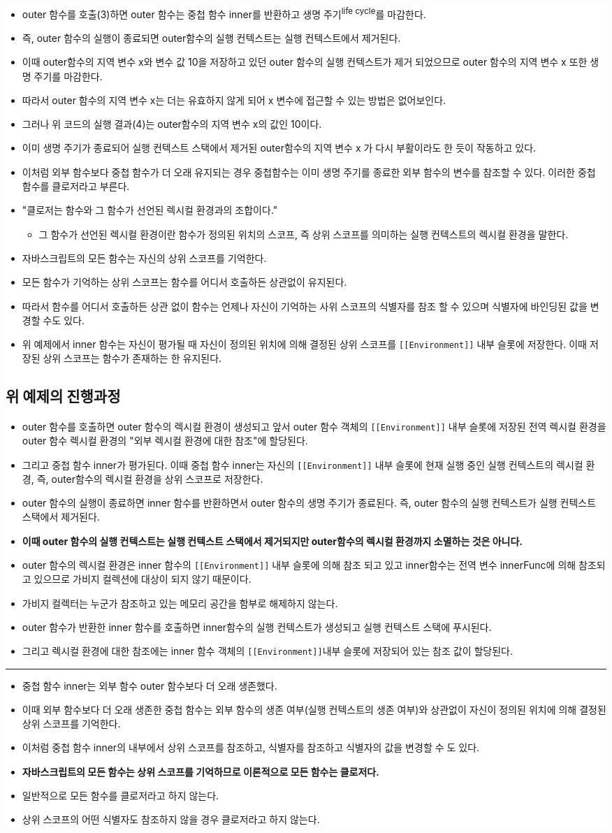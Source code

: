 * outer 함수를 호출(3)하면 outer 함수는 중첩 함수 inner를 반환하고 생명 주기<sup>life cycle</sup>를 마감한다.

* 즉, outer 함수의 실행이 종료되면 outer함수의 실행 컨텍스트는 실행 컨텍스트에서 제거된다.

* 이때 outer함수의 지역 변수 x와 변수 값 10을 저장하고 있던 outer 함수의 실행 컨텍스트가 제거 되었으므로 outer 함수의 지역 변수 x 또한 생명 주기를 마감한다.

* 따라서 outer 함수의 지역 변수 x는 더는 유효하지 않게 되어 x 변수에 접근할 수 있는 방법은 없어보인다.

* 그러나 위 코드의 실행 결과(4)는 outer함수의 지역 변수 x의 값인 10이다. 

* 이미 생명 주기가 종료되어 실행 컨텍스트 스택에서 제거된 outer함수의 지역 변수 x 가 다시 부활이라도 한 듯이 작동하고 있다.

* 이처럼 외부 함수보다 중첩 함수가 더 오래 유지되는 경우 중첩함수는 이미 생명 주기를 종료한 외부 함수의 변수를 참조할 수 있다. 이러한 중첩 함수를 클로저라고 부른다.

* "클로저는 함수와 그 함수가 선언된 렉시컬 환경과의 조합이다."
  * 그 함수가 선언된 렉시컬 환경이란 함수가 정의된 위치의 스코프, 즉 상위 스코프를 의미하는 실행 컨텍스트의 렉시컬 환경을 말한다. 

* 자바스크립트의 모든 함수는 자신의 상위 스코프를 기억한다.

* 모든 함수가 기억하는 상위 스코프는 함수를 어디서 호출하든 상관없이 유지된다.

* 따라서 함수를 어디서 호출하든 상관 없이 함수는 언제나 자신이 기억하는 사위 스코프의 식별자를 참조 할 수 있으며 식별자에 바인딩된 값을 변경할 수도 있다.

* 위 예제에서 inner 함수는 자신이 평가될 때 자신이 정의된 위치에 의해 결정된 상위 스코프를 `[[Environment]]` 내부 슬롯에 저장한다. 이때 저장된 상위 스코프는 함수가 존재하는 한 유지된다.

## 위 예제의 진행과정
* outer 함수를 호출하면 outer 함수의 렉시컬 환경이 생성되고 앞서 outer 함수 객체의 `[[Environment]]` 내부 슬롯에 저장된 전역 렉시컬 환경을 outer 함수 렉시컬 환경의 "외부 렉시컬 환경에 대한 참조"에 할당된다.

* 그리고 중첩 함수 inner가 평가된다. 이때 중첩 함수 inner는 자신의 
  `[[Environment]]` 내부 슬롯에 현재 실행 중인 실행 컨텍스트의 렉시컬 환경, 즉, outer함수의 렉시컬 환경을 상위 스코프로 저장한다. 

* outer 함수의 실행이 종료하면 inner 함수를 반환하면서 outer 함수의 생명 주기가 종료된다. 즉, outer 함수의 실행 컨텍스트가 실행 컨텍스트 스택에서 제거된다.

* **이때 outer 함수의 실행 컨텍스트는 실행 컨텍스트 스택에서 제거되지만 outer함수의 렉시컬 환경까지 소멸하는 것은 아니다.**

* outer 함수의 렉시컬 환경은 inner 함수의 `[[Environment]]` 내부 슬롯에 의해 참조 되고 있고 inner함수는 전역 변수 innerFunc에 의해 참조되고 있으므로 가비지 컬렉션에 대상이 되지 않기 때문이다. 

* 가비지 컬렉터는 누군가 참조하고 있는 메모리 공간을 함부로 해제하지 않는다.

* outer 함수가 반환한 inner 함수를 호출하면 inner함수의 실행 컨텍스트가 생성되고 실행 컨텍스트 스택에 푸시된다. 
* 그리고 렉시컬 환경에 대한 참조에는 inner 함수 객체의 `[[Environment]]`내부 슬롯에 저장되어 있는 참조 값이 할당된다.

--- 

* 중첩 함수 inner는 외부 함수 outer 함수보다 더 오래 생존했다.

* 이때 외부 함수보다 더 오래 생존한 중첩 함수는 외부 함수의 생존 여부(실행 컨텍스트의 생존 여부)와 상관없이 자신이 정의된 위치에 의해 결정된 상위 스코프를 기억한다. 

* 이처럼 중첩 함수 inner의 내부에서 상위 스코프를 참조하고, 식별자를 참조하고 식별자의 값을 변경할 수 도 있다.

* **자바스크립트의 모든 함수는 상위 스코프를 기억하므로 이론적으로 모든 함수는 클로저다.**

* 일반적으로 모든 함수를 클로저라고 하지 않는다.

* 상위 스코프의 어떤 식별자도 참조하지 않을 경우 클로저라고 하지 않는다.
